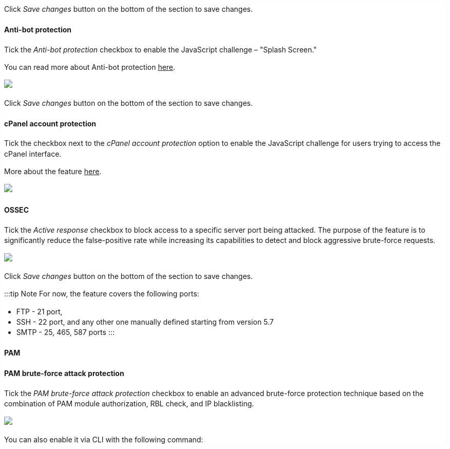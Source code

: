 Click <span class="notranslate">_Save changes_</span> button on the bottom of the section to save changes.

#### Anti-bot protection

Tick the <span class="notranslate">_Anti-bot protection_</span> checkbox to enable the JavaScript challenge – "Splash Screen."

You can read more about Anti-bot protection [here](/features/#anti-bot-protection).
	
![](/images/AntiBotProtection.png)

Click <span class="notranslate">_Save changes_</span> button on the bottom of the section to save changes.

#### cPanel account protection

Tick the checkbox next to the <span class="notranslate">_cPanel account protection_</span> option to enable the JavaScript challenge for users trying to access the cPanel interface.

More about the feature [here](/features/#cpanel-account-protection).

![](/images/cPanelAccountProtectionFeatureWebshield.png)


#### OSSEC

Tick the <span class="notranslate">_Active response_</span> checkbox to block access to a specific server port being attacked. 
The purpose of the feature is to significantly reduce the false-positive rate while increasing its capabilities to detect and block aggressive brute-force requests.
	
![](/images/ossec_tick.png)

Click <span class="notranslate">_Save changes_</span> button on the bottom of the section to save changes.

:::tip Note
For now, the feature covers the following ports:
* FTP - 21 port, 
* SSH - 22 port, and any other one manually defined starting from version 5.7 
* SMTP - 25, 465, 587 ports
:::

#### PAM

#### PAM brute-force attack protection

Tick the <span class="notranslate">_PAM brute-force attack protection_</span> checkbox to enable an advanced brute-force protection technique based on the combination of PAM module authorization, RBL check, and IP blacklisting. 
	
![](/images/pam_module.png)

You can also enable it via CLI with the following command:
